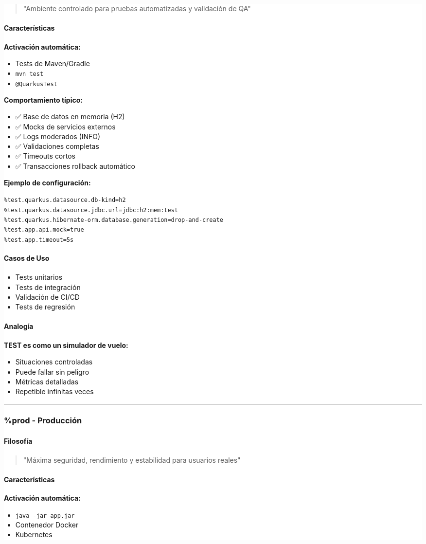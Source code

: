 > "Ambiente controlado para pruebas automatizadas y validación de QA"

#### Características

**Activación automática:**
- Tests de Maven/Gradle
- `mvn test`
- `@QuarkusTest`

**Comportamiento típico:**
- ✅ Base de datos en memoria (H2)
- ✅ Mocks de servicios externos
- ✅ Logs moderados (INFO)
- ✅ Validaciones completas
- ✅ Timeouts cortos
- ✅ Transacciones rollback automático

**Ejemplo de configuración:**
```properties
%test.quarkus.datasource.db-kind=h2
%test.quarkus.datasource.jdbc.url=jdbc:h2:mem:test
%test.quarkus.hibernate-orm.database.generation=drop-and-create
%test.app.api.mock=true
%test.app.timeout=5s
```

#### Casos de Uso

- Tests unitarios
- Tests de integración
- Validación de CI/CD
- Tests de regresión

#### Analogía

**TEST es como un simulador de vuelo:**
- Situaciones controladas
- Puede fallar sin peligro
- Métricas detalladas
- Repetible infinitas veces

---

### %prod - Producción

#### Filosofía

> "Máxima seguridad, rendimiento y estabilidad para usuarios reales"

#### Características

**Activación automática:**
- `java -jar app.jar`
- Contenedor Docker
- Kubernetes
